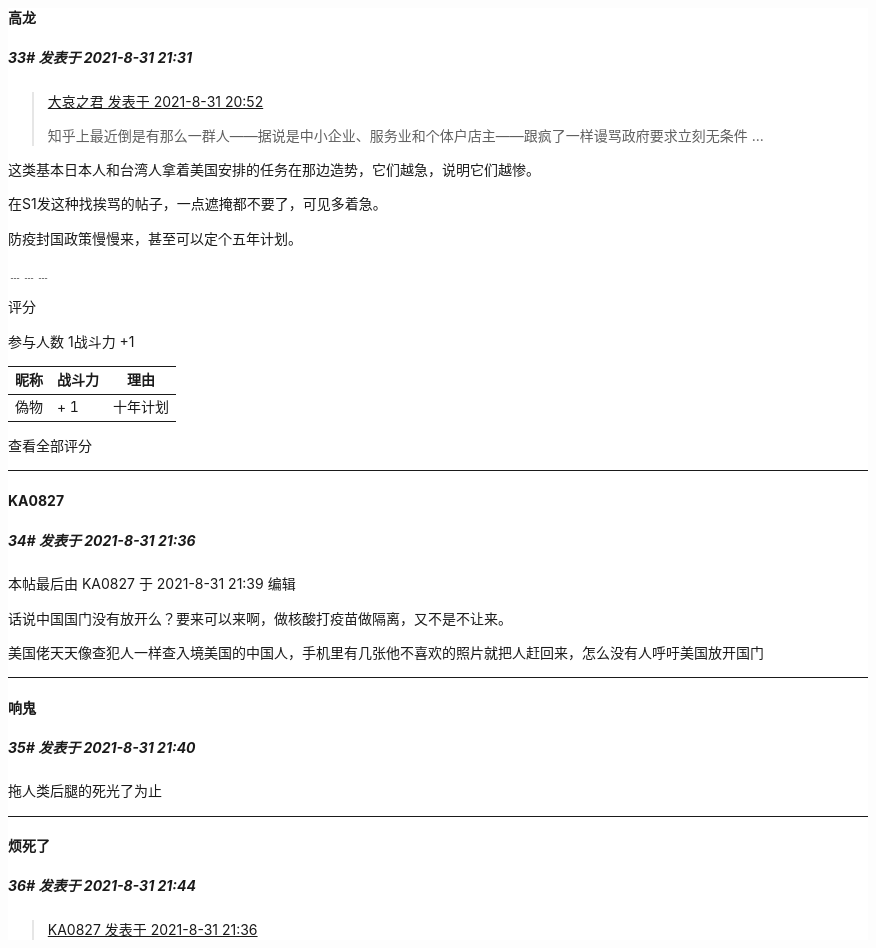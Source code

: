 ####  高龙  
##### 33#       发表于 2021-8-31 21:31


<blockquote><a href="httphttps://bbs.saraba1st.com/2b/forum.php?mod=redirect&amp;goto=findpost&amp;pid=52573936&amp;ptid=2023812" target="_blank">大哀之君 发表于 2021-8-31 20:52</a>

知乎上最近倒是有那么一群人——据说是中小企业、服务业和个体户店主——跟疯了一样谩骂政府要求立刻无条件 ...</blockquote>
这类基本日本人和台湾人拿着美国安排的任务在那边造势，它们越急，说明它们越惨。

在S1发这种找挨骂的帖子，一点遮掩都不要了，可见多着急。

防疫封国政策慢慢来，甚至可以定个五年计划。


﹍﹍﹍

评分


 参与人数 1战斗力 +1

|昵称|战斗力|理由|
|----|---|---|
| 偽物| + 1|十年计划|


查看全部评分


*****

####  KA0827  
##### 34#       发表于 2021-8-31 21:36


 本帖最后由 KA0827 于 2021-8-31 21:39 编辑 

话说中国国门没有放开么？要来可以来啊，做核酸打疫苗做隔离，又不是不让来。


美国佬天天像查犯人一样查入境美国的中国人，手机里有几张他不喜欢的照片就把人赶回来，怎么没有人呼吁美国放开国门


*****

####  响鬼  
##### 35#       发表于 2021-8-31 21:40


拖人类后腿的死光了为止


*****

####  烦死了  
##### 36#       发表于 2021-8-31 21:44


<blockquote><a href="httphttps://bbs.saraba1st.com/2b/forum.php?mod=redirect&amp;goto=findpost&amp;pid=52574437&amp;ptid=2023812" target="_blank">KA0827 发表于 2021-8-31 21:36</a>
